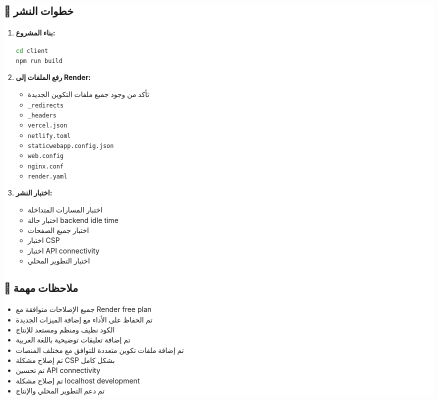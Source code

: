 ## 🚀 خطوات النشر

1. **بناء المشروع:**

   ```bash
   cd client
   npm run build
   ```

2. **رفع الملفات إلى Render:**

   - تأكد من وجود جميع ملفات التكوين الجديدة
   - `_redirects`
   - `_headers`
   - `vercel.json`
   - `netlify.toml`
   - `staticwebapp.config.json`
   - `web.config`
   - `nginx.conf`
   - `render.yaml`

3. **اختبار النشر:**
   - اختبار المسارات المتداخلة
   - اختبار حالة backend idle time
   - اختبار جميع الصفحات
   - اختبار CSP
   - اختبار API connectivity
   - اختبار التطوير المحلي

## 📝 ملاحظات مهمة

- جميع الإصلاحات متوافقة مع Render free plan
- تم الحفاظ على الأداء مع إضافة الميزات الجديدة
- الكود نظيف ومنظم ومستعد للإنتاج
- تم إضافة تعليقات توضيحية باللغة العربية
- تم إضافة ملفات تكوين متعددة للتوافق مع مختلف المنصات
- تم إصلاح مشكلة CSP بشكل كامل
- تم تحسين API connectivity
- تم إصلاح مشكلة localhost development
- تم دعم التطوير المحلي والإنتاج
